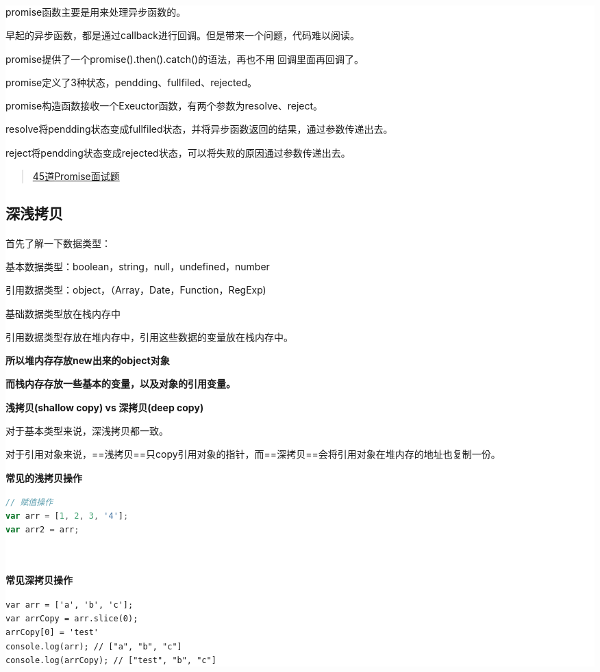 promise函数主要是用来处理异步函数的。

早起的异步函数，都是通过callback进行回调。但是带来一个问题，代码难以阅读。

promise提供了一个promise().then().catch()的语法，再也不用 回调里面再回调了。



promise定义了3种状态，pendding、fullfiled、rejected。

promise构造函数接收一个Exeuctor函数，有两个参数为resolve、reject。

resolve将pendding状态变成fullfiled状态，并将异步函数返回的结果，通过参数传递出去。

reject将pendding状态变成rejected状态，可以将失败的原因通过参数传递出去。

>  [45道Promise面试题](https://juejin.im/post/5e58c618e51d4526ed66b5cf?utm_source=gold_browser_extension)



## 深浅拷贝

首先了解一下数据类型：

基本数据类型：boolean，string，null，undefined，number

引用数据类型：object，（Array，Date，Function，RegExp)

基础数据类型放在栈内存中

引用数据类型存放在堆内存中，引用这些数据的变量放在栈内存中。

**所以堆内存存放new出来的object对象**

**而栈内存存放一些基本的变量，以及对象的引用变量。**



**浅拷贝(shallow copy) vs 深拷贝(deep copy)**

对于基本类型来说，深浅拷贝都一致。

对于引用对象来说，==浅拷贝==只copy引用对象的指针，而==深拷贝==会将引用对象在堆内存的地址也复制一份。



**常见的浅拷贝操作**

```js
// 赋值操作
var arr = [1, 2, 3, '4'];
var arr2 = arr;




```



**常见深拷贝操作**

```
var arr = ['a', 'b', 'c'];
var arrCopy = arr.slice(0);
arrCopy[0] = 'test'
console.log(arr); // ["a", "b", "c"]
console.log(arrCopy); // ["test", "b", "c"]

```
